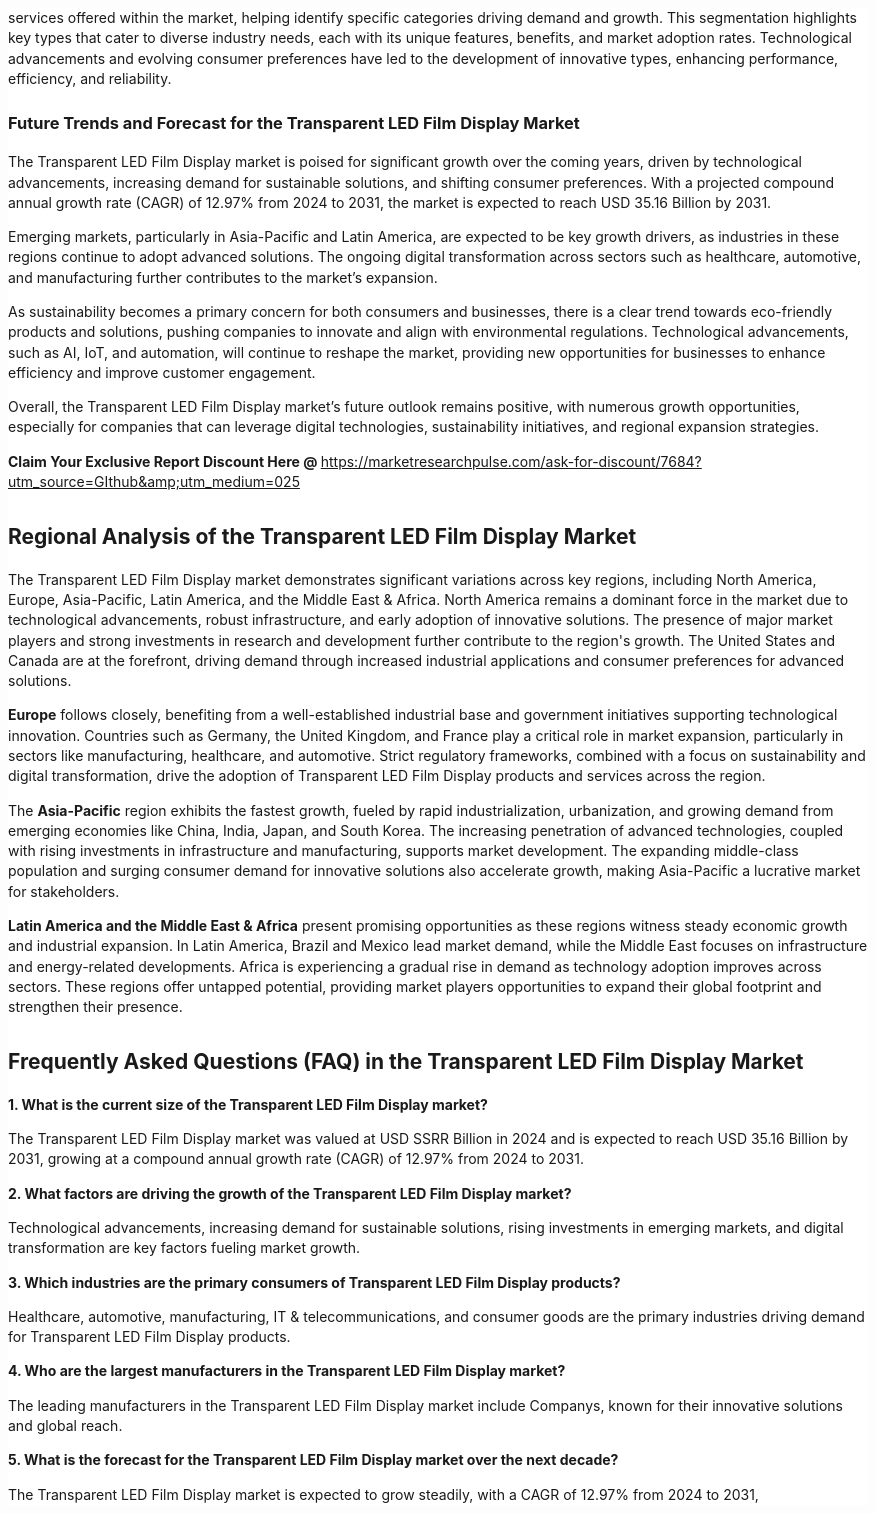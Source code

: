 services offered within the market, helping identify specific categories driving demand and growth. This segmentation highlights key types that cater to diverse industry needs, each with its unique features, benefits, and market adoption rates. Technological advancements and evolving consumer preferences have led to the development of innovative types, enhancing performance, efficiency, and reliability.</p><h3>Future Trends and Forecast for the Transparent LED Film Display Market</h3><p>The Transparent LED Film Display market is poised for significant growth over the coming years, driven by technological advancements, increasing demand for sustainable solutions, and shifting consumer preferences. With a projected compound annual growth rate (CAGR) of 12.97% from 2024 to 2031, the market is expected to reach USD 35.16 Billion by 2031.</p><p>Emerging markets, particularly in Asia-Pacific and Latin America, are expected to be key growth drivers, as industries in these regions continue to adopt advanced solutions. The ongoing digital transformation across sectors such as healthcare, automotive, and manufacturing further contributes to the market&rsquo;s expansion.</p><p>As sustainability becomes a primary concern for both consumers and businesses, there is a clear trend towards eco-friendly products and solutions, pushing companies to innovate and align with environmental regulations. Technological advancements, such as AI, IoT, and automation, will continue to reshape the market, providing new opportunities for businesses to enhance efficiency and improve customer engagement.</p><p>Overall, the Transparent LED Film Display market&rsquo;s future outlook remains positive, with numerous growth opportunities, especially for companies that can leverage digital technologies, sustainability initiatives, and regional expansion strategies.</p><p><strong>Claim Your Exclusive Report Discount Here @ </strong><a href="https://marketresearchpulse.com/ask-for-discount/7684?utm_source=GIthub&amp;utm_medium=025">https://marketresearchpulse.com/ask-for-discount/7684?utm_source=GIthub&amp;utm_medium=025</a></p><h2><strong>Regional Analysis of the Transparent LED Film Display Market</strong></h2><p>The Transparent LED Film Display market demonstrates significant variations across key regions, including North America, Europe, Asia-Pacific, Latin America, and the Middle East &amp; Africa. North America remains a dominant force in the market due to technological advancements, robust infrastructure, and early adoption of innovative solutions. The presence of major market players and strong investments in research and development further contribute to the region's growth. The United States and Canada are at the forefront, driving demand through increased industrial applications and consumer preferences for advanced solutions.</p><p><strong>Europe</strong> follows closely, benefiting from a well-established industrial base and government initiatives supporting technological innovation. Countries such as Germany, the United Kingdom, and France play a critical role in market expansion, particularly in sectors like manufacturing, healthcare, and automotive. Strict regulatory frameworks, combined with a focus on sustainability and digital transformation, drive the adoption of Transparent LED Film Display products and services across the region.</p><p>The <strong>Asia-Pacific</strong> region exhibits the fastest growth, fueled by rapid industrialization, urbanization, and growing demand from emerging economies like China, India, Japan, and South Korea. The increasing penetration of advanced technologies, coupled with rising investments in infrastructure and manufacturing, supports market development. The expanding middle-class population and surging consumer demand for innovative solutions also accelerate growth, making Asia-Pacific a lucrative market for stakeholders.</p><p><strong>Latin America and the Middle East &amp; Africa</strong> present promising opportunities as these regions witness steady economic growth and industrial expansion. In Latin America, Brazil and Mexico lead market demand, while the Middle East focuses on infrastructure and energy-related developments. Africa is experiencing a gradual rise in demand as technology adoption improves across sectors. These regions offer untapped potential, providing market players opportunities to expand their global footprint and strengthen their presence.</p><h2><strong>Frequently Asked Questions (FAQ) in the Transparent LED Film Display Market</strong></h2><p><strong>1. What is the current size of the Transparent LED Film Display market?</strong></p><p>The Transparent LED Film Display market was valued at USD SSRR Billion in 2024 and is expected to reach USD 35.16 Billion by 2031, growing at a compound annual growth rate (CAGR) of 12.97% from 2024 to 2031.</p><p><strong>2. What factors are driving the growth of the Transparent LED Film Display market?</strong></p><p>Technological advancements, increasing demand for sustainable solutions, rising investments in emerging markets, and digital transformation are key factors fueling market growth.</p><p><strong>3. Which industries are the primary consumers of Transparent LED Film Display products?</strong></p><p>Healthcare, automotive, manufacturing, IT &amp; telecommunications, and consumer goods are the primary industries driving demand for Transparent LED Film Display products.</p><p><strong>4. Who are the largest manufacturers in the Transparent LED Film Display market?</strong></p><p>The leading manufacturers in the Transparent LED Film Display market include Companys, known for their innovative solutions and global reach.</p><p><strong>5. What is the forecast for the Transparent LED Film Display market over the next decade?</strong></p><p>The Transparent LED Film Display market is expected to grow steadily, with a CAGR of 12.97% from 2024 to 2031,